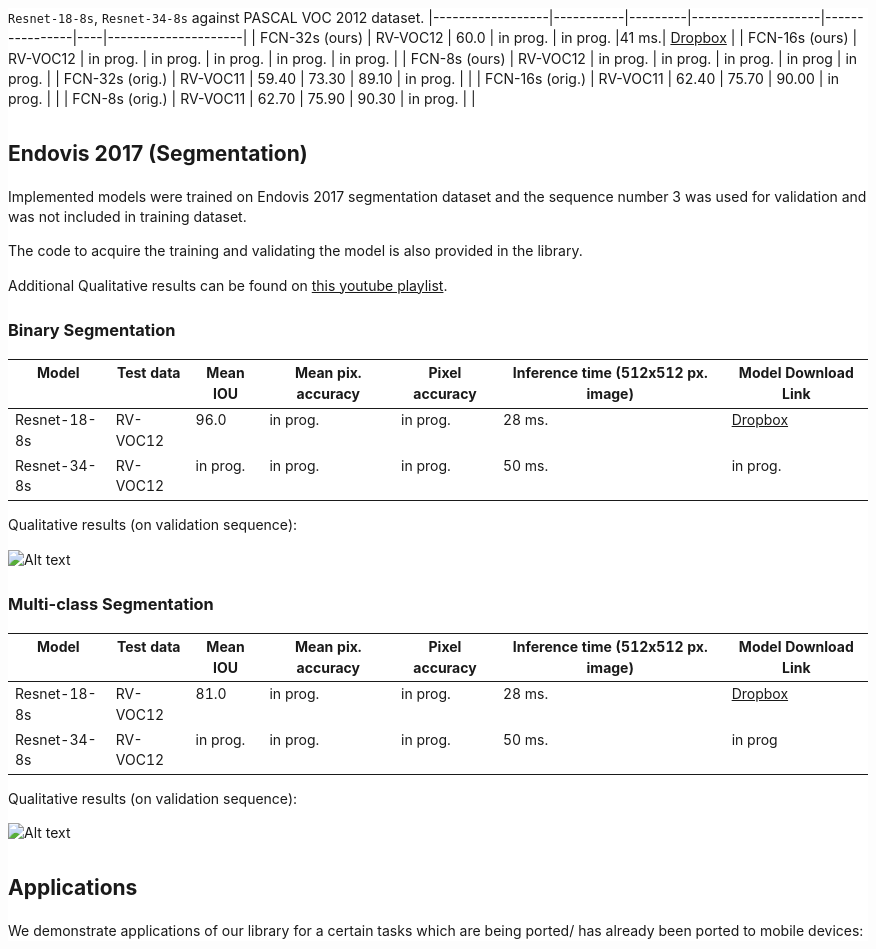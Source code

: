 ```Resnet-18-8s```, ```Resnet-34-8s``` against PASCAL VOC 2012 dataset.
|------------------|-----------|---------|--------------------|----------------|----|---------------------|
| FCN-32s (ours)   | RV-VOC12  | 60.0   | in prog.           | in prog.       |41 ms.| [Dropbox](https://www.dropbox.com/s/8l049d19k46ts9b/fcn_32s_best.pth?dl=0)            |
| FCN-16s (ours)   | RV-VOC12  | in prog.   | in prog.           | in prog.  | in prog.     | in prog.            |
| FCN-8s (ours)    | RV-VOC12  | in prog.   | in prog.           | in prog.   | in prog    | in prog.            |
| FCN-32s (orig.)  | RV-VOC11  | 59.40   | 73.30              | 89.10         | in prog. |                     |
| FCN-16s (orig.)  | RV-VOC11  | 62.40   | 75.70              | 90.00         | in prog. |                     |
| FCN-8s  (orig.)  | RV-VOC11  | 62.70   | 75.90              | 90.30         | in prog. |                     |


## Endovis 2017 (Segmentation)

Implemented models were trained on Endovis 2017 segmentation dataset and the sequence number
3 was used for validation and was not included in training dataset. 

The code to acquire the training and validating the model is also provided in the library.

Additional Qualitative results can be found on [this youtube playlist](https://www.youtube.com/watch?v=DJZxOuT5GY0&list=PLJkMX36nfYD3MpJozA3kdJKQpTVishk5_).

### Binary Segmentation

| Model            | Test data |Mean IOU | Mean pix. accuracy | Pixel accuracy|Inference time (512x512 px. image) | Model Download Link |
|------------------|-----------|---------|--------------------|----------------|----|---------------------|
| Resnet-18-8s   | RV-VOC12  | 96.0   | in prog.           | in prog.       |28 ms.| [Dropbox](https://www.dropbox.com/s/4lemtiaacrytatu/resnet_18_8s_best.pth?dl=0)            |
| Resnet-34-8s   | RV-VOC12  | in prog.   | in prog.           | in prog.  | 50 ms.  | in prog.            |


Qualitative results (on validation sequence):

![Alt text](pytorch_segmentation_detection/recipes/endovis_2017/segmentation/validation_binary.gif?raw=true "Title")

### Multi-class Segmentation

| Model            | Test data |Mean IOU | Mean pix. accuracy | Pixel accuracy|Inference time (512x512 px. image) | Model Download Link |
|------------------|-----------|---------|--------------------|----------------|----|---------------------|
| Resnet-18-8s   | RV-VOC12  | 81.0   | in prog.           | in prog.       |28 ms.| [Dropbox](https://www.dropbox.com/s/p9ey655mmzb3v5l/resnet_18_8s_multiclass_best.pth?dl=0)            |
| Resnet-34-8s   | RV-VOC12  | in prog.   | in prog.           | in prog.  | 50 ms.  | in prog            |

Qualitative results (on validation sequence):

![Alt text](pytorch_segmentation_detection/recipes/endovis_2017/segmentation/validation_multiclass.gif?raw=true "Title")

## Applications

We demonstrate applications of our library for a certain tasks which are being ported/ has already been ported to mobile devices:
```
